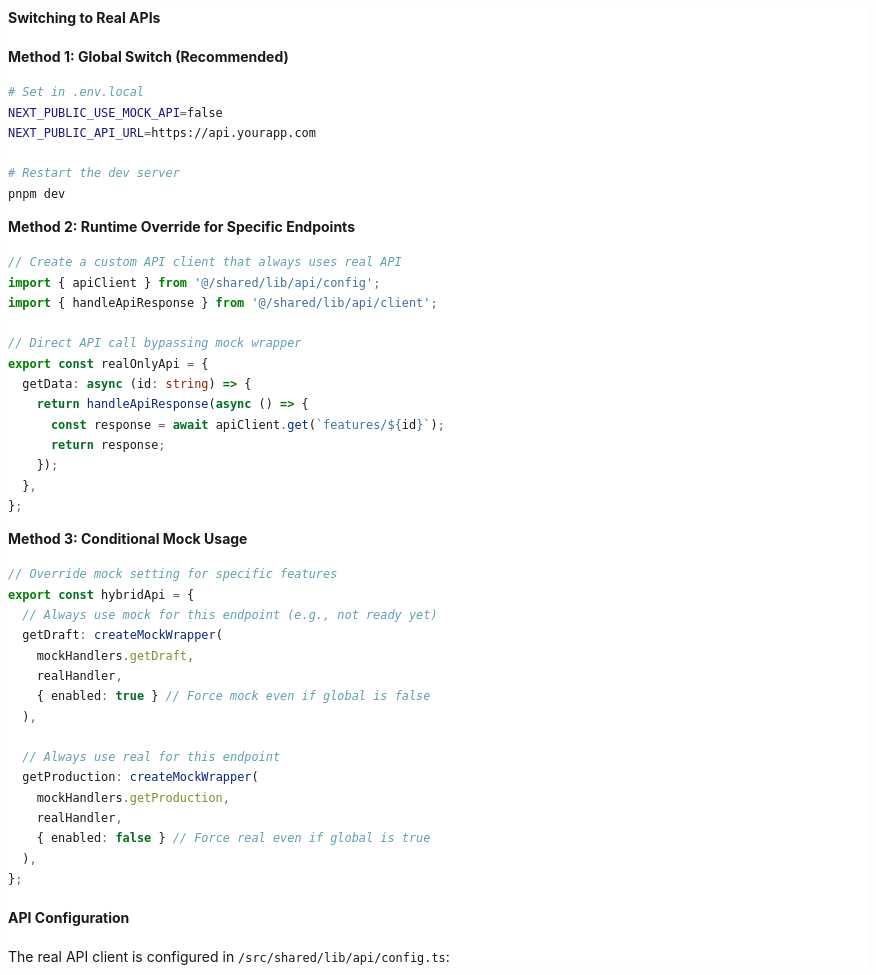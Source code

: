 #### Switching to Real APIs

**Method 1: Global Switch (Recommended)**

```bash
# Set in .env.local
NEXT_PUBLIC_USE_MOCK_API=false
NEXT_PUBLIC_API_URL=https://api.yourapp.com

# Restart the dev server
pnpm dev
```

**Method 2: Runtime Override for Specific Endpoints**

```typescript
// Create a custom API client that always uses real API
import { apiClient } from '@/shared/lib/api/config';
import { handleApiResponse } from '@/shared/lib/api/client';

// Direct API call bypassing mock wrapper
export const realOnlyApi = {
  getData: async (id: string) => {
    return handleApiResponse(async () => {
      const response = await apiClient.get(`features/${id}`);
      return response;
    });
  },
};
```

**Method 3: Conditional Mock Usage**

```typescript
// Override mock setting for specific features
export const hybridApi = {
  // Always use mock for this endpoint (e.g., not ready yet)
  getDraft: createMockWrapper(
    mockHandlers.getDraft,
    realHandler,
    { enabled: true } // Force mock even if global is false
  ),

  // Always use real for this endpoint
  getProduction: createMockWrapper(
    mockHandlers.getProduction,
    realHandler,
    { enabled: false } // Force real even if global is true
  ),
};
```

#### API Configuration

The real API client is configured in `/src/shared/lib/api/config.ts`:
